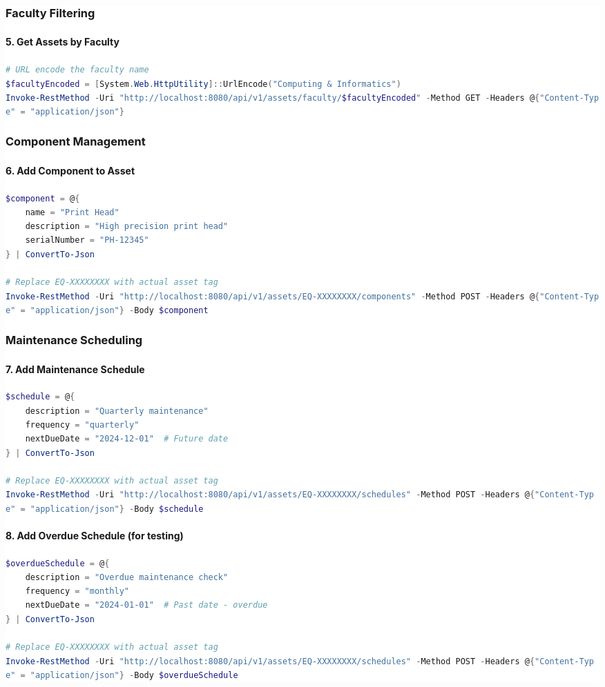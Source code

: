 ### Faculty Filtering

#### 5. Get Assets by Faculty
```powershell
# URL encode the faculty name
$facultyEncoded = [System.Web.HttpUtility]::UrlEncode("Computing & Informatics")
Invoke-RestMethod -Uri "http://localhost:8080/api/v1/assets/faculty/$facultyEncoded" -Method GET -Headers @{"Content-Type" = "application/json"}
```

### Component Management

#### 6. Add Component to Asset
```powershell
$component = @{
    name = "Print Head"
    description = "High precision print head"
    serialNumber = "PH-12345"
} | ConvertTo-Json

# Replace EQ-XXXXXXXX with actual asset tag
Invoke-RestMethod -Uri "http://localhost:8080/api/v1/assets/EQ-XXXXXXXX/components" -Method POST -Headers @{"Content-Type" = "application/json"} -Body $component
```

### Maintenance Scheduling

#### 7. Add Maintenance Schedule
```powershell
$schedule = @{
    description = "Quarterly maintenance"
    frequency = "quarterly"
    nextDueDate = "2024-12-01"  # Future date
} | ConvertTo-Json

# Replace EQ-XXXXXXXX with actual asset tag
Invoke-RestMethod -Uri "http://localhost:8080/api/v1/assets/EQ-XXXXXXXX/schedules" -Method POST -Headers @{"Content-Type" = "application/json"} -Body $schedule
```

#### 8. Add Overdue Schedule (for testing)
```powershell
$overdueSchedule = @{
    description = "Overdue maintenance check"
    frequency = "monthly"
    nextDueDate = "2024-01-01"  # Past date - overdue
} | ConvertTo-Json

# Replace EQ-XXXXXXXX with actual asset tag
Invoke-RestMethod -Uri "http://localhost:8080/api/v1/assets/EQ-XXXXXXXX/schedules" -Method POST -Headers @{"Content-Type" = "application/json"} -Body $overdueSchedule
```

